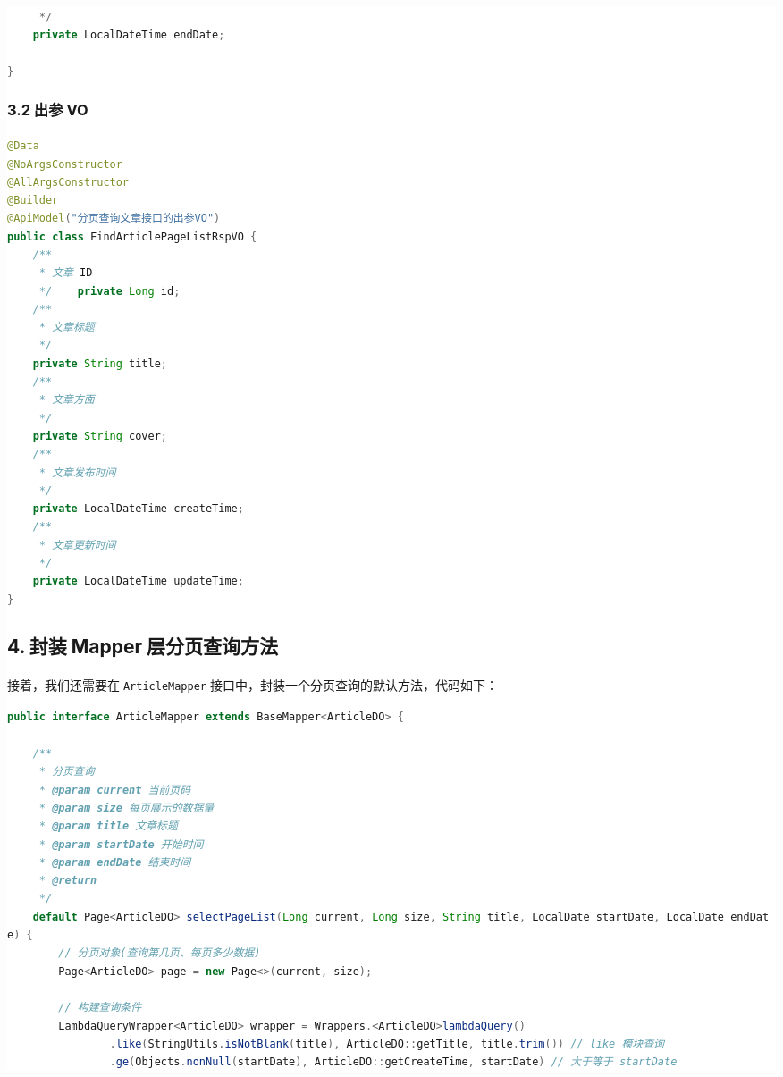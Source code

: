 ```java
     */
    private LocalDateTime endDate;

}
```

### 3.2 出参 VO

```java
@Data  
@NoArgsConstructor  
@AllArgsConstructor  
@Builder  
@ApiModel("分页查询文章接口的出参VO")  
public class FindArticlePageListRspVO {  
    /**  
     * 文章 ID  
     */    private Long id;  
    /**  
     * 文章标题  
     */  
    private String title;  
    /**  
     * 文章方面  
     */  
    private String cover;  
    /**  
     * 文章发布时间  
     */  
    private LocalDateTime createTime;  
    /**  
     * 文章更新时间  
     */  
    private LocalDateTime updateTime;  
}
```

## 4. 封装 Mapper 层分页查询方法

接着，我们还需要在 `ArticleMapper` 接口中，封装一个分页查询的默认方法，代码如下：

```java
public interface ArticleMapper extends BaseMapper<ArticleDO> {

    /**
     * 分页查询
     * @param current 当前页码
     * @param size 每页展示的数据量
     * @param title 文章标题
     * @param startDate 开始时间
     * @param endDate 结束时间
     * @return
     */
    default Page<ArticleDO> selectPageList(Long current, Long size, String title, LocalDate startDate, LocalDate endDate) {
        // 分页对象(查询第几页、每页多少数据)
        Page<ArticleDO> page = new Page<>(current, size);

        // 构建查询条件
        LambdaQueryWrapper<ArticleDO> wrapper = Wrappers.<ArticleDO>lambdaQuery()
                .like(StringUtils.isNotBlank(title), ArticleDO::getTitle, title.trim()) // like 模块查询
                .ge(Objects.nonNull(startDate), ArticleDO::getCreateTime, startDate) // 大于等于 startDate
```